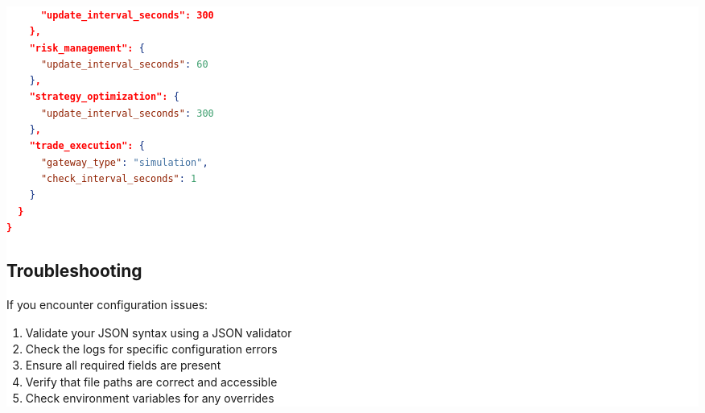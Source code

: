 ```json
      "update_interval_seconds": 300
    },
    "risk_management": {
      "update_interval_seconds": 60
    },
    "strategy_optimization": {
      "update_interval_seconds": 300
    },
    "trade_execution": {
      "gateway_type": "simulation",
      "check_interval_seconds": 1
    }
  }
}
```

## Troubleshooting

If you encounter configuration issues:

1. Validate your JSON syntax using a JSON validator
2. Check the logs for specific configuration errors
3. Ensure all required fields are present
4. Verify that file paths are correct and accessible
5. Check environment variables for any overrides